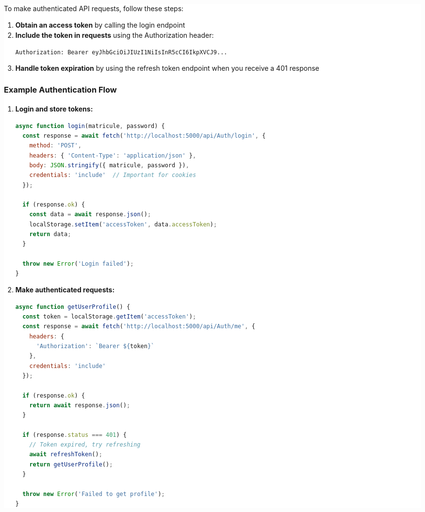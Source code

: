 To make authenticated API requests, follow these steps:

1. **Obtain an access token** by calling the login endpoint
2. **Include the token in requests** using the Authorization header:
   ```
   Authorization: Bearer eyJhbGciOiJIUzI1NiIsInR5cCI6IkpXVCJ9...
   ```
3. **Handle token expiration** by using the refresh token endpoint when you receive a 401 response

### Example Authentication Flow

1. **Login and store tokens:**
   ```javascript
   async function login(matricule, password) {
     const response = await fetch('http://localhost:5000/api/Auth/login', {
       method: 'POST',
       headers: { 'Content-Type': 'application/json' },
       body: JSON.stringify({ matricule, password }),
       credentials: 'include'  // Important for cookies
     });
     
     if (response.ok) {
       const data = await response.json();
       localStorage.setItem('accessToken', data.accessToken);
       return data;
     }
     
     throw new Error('Login failed');
   }
   ```

2. **Make authenticated requests:**
   ```javascript
   async function getUserProfile() {
     const token = localStorage.getItem('accessToken');
     const response = await fetch('http://localhost:5000/api/Auth/me', {
       headers: {
         'Authorization': `Bearer ${token}`
       },
       credentials: 'include'
     });
     
     if (response.ok) {
       return await response.json();
     }
     
     if (response.status === 401) {
       // Token expired, try refreshing
       await refreshToken();
       return getUserProfile();
     }
     
     throw new Error('Failed to get profile');
   }
   ```
